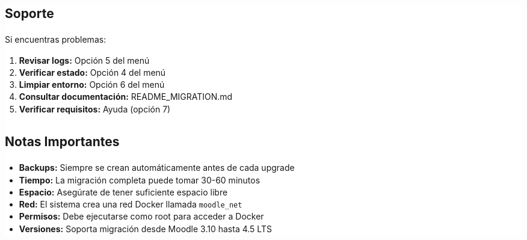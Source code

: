 ## Soporte

Si encuentras problemas:

1. **Revisar logs:** Opción 5 del menú
2. **Verificar estado:** Opción 4 del menú
3. **Limpiar entorno:** Opción 6 del menú
4. **Consultar documentación:** README_MIGRATION.md
5. **Verificar requisitos:** Ayuda (opción 7)

## Notas Importantes

- **Backups:** Siempre se crean automáticamente antes de cada upgrade
- **Tiempo:** La migración completa puede tomar 30-60 minutos
- **Espacio:** Asegúrate de tener suficiente espacio libre
- **Red:** El sistema crea una red Docker llamada `moodle_net`
- **Permisos:** Debe ejecutarse como root para acceder a Docker
- **Versiones:** Soporta migración desde Moodle 3.10 hasta 4.5 LTS

